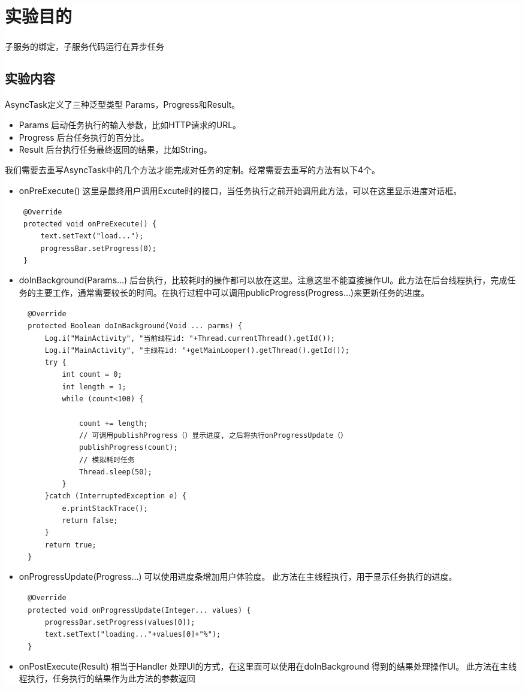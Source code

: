# 实验目的
子服务的绑定，子服务代码运行在异步任务
## 实验内容
AsyncTask定义了三种泛型类型 Params，Progress和Result。

* Params 启动任务执行的输入参数，比如HTTP请求的URL。
* Progress 后台任务执行的百分比。
* Result 后台执行任务最终返回的结果，比如String。  

我们需要去重写AsyncTask中的几个方法才能完成对任务的定制。经常需要去重写的方法有以下4个。  
 
*  onPreExecute()        这里是最终用户调用Excute时的接口，当任务执行之前开始调用此方法，可以在这里显示进度对话框。
	
	    @Override
        protected void onPreExecute() {
            text.setText("load...");
            progressBar.setProgress(0);
        }

* doInBackground(Params…) 后台执行，比较耗时的操作都可以放在这里。注意这里不能直接操作UI。此方法在后台线程执行，完成任务的主要工作，通常需要较长的时间。在执行过程中可以调用publicProgress(Progress…)来更新任务的进度。
	
		@Override
        protected Boolean doInBackground(Void ... parms) {
            Log.i("MainActivity", "当前线程id: "+Thread.currentThread().getId());
            Log.i("MainActivity", "主线程id: "+getMainLooper().getThread().getId());
            try {
                int count = 0;
                int length = 1;
                while (count<100) {

                    count += length;
                    // 可调用publishProgress（）显示进度, 之后将执行onProgressUpdate（）
                    publishProgress(count);
                    // 模拟耗时任务
                    Thread.sleep(50);
                }
            }catch (InterruptedException e) {
                e.printStackTrace();
                return false;
            }
            return true;
        }

* onProgressUpdate(Progress…)   可以使用进度条增加用户体验度。 此方法在主线程执行，用于显示任务执行的进度。
	    
		@Override
        protected void onProgressUpdate(Integer... values) {
            progressBar.setProgress(values[0]);
            text.setText("loading..."+values[0]+"%");
        }

* onPostExecute(Result)  相当于Handler 处理UI的方式，在这里面可以使用在doInBackground 得到的结果处理操作UI。 此方法在主线程执行，任务执行的结果作为此方法的参数返回
	 